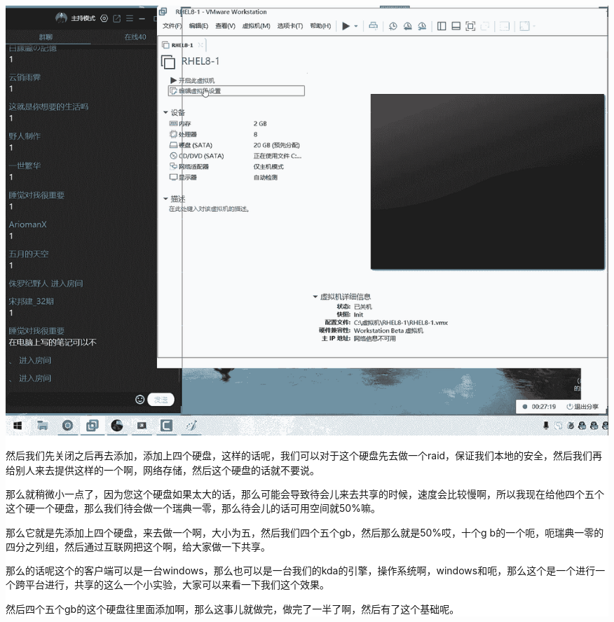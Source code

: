 ![](img/74fc2f7232448e19de8e1a8bed1648ab_7.png)

然后我们先关闭之后再去添加，添加上四个硬盘，这样的话呢，我们可以对于这个硬盘先去做一个raid，保证我们本地的安全，然后我们再给别人来去提供这样的一个啊，网络存储，然后这个硬盘的话就不要说。

那么就稍微小一点了，因为您这个硬盘如果太大的话，那么可能会导致待会儿来去共享的时候，速度会比较慢啊，所以我现在给他四个五个这个硬一个硬盘，那么我们待会做一个瑞典一零，那么待会儿的话可用空间就50%嘛。

那么它就是先添加上四个硬盘，来去做一个啊，大小为五，然后我们四个五个gb，然后那么就是50%哎，十个g b的一个呃，呃瑞典一零的四分之列组，然后通过互联网把这个啊，给大家做一下共享。

那么的话呢这个的客户端可以是一台windows，那么也可以是一台我们的kda的引擎，操作系统啊，windows和呃，那么这个是一个进行一个跨平台进行，共享的这么一个小实验，大家可以来看一下我们这个效果。

然后四个五个gb的这个硬盘往里面添加啊，那么这事儿就做完，做完了一半了啊，然后有了这个基础呢。
